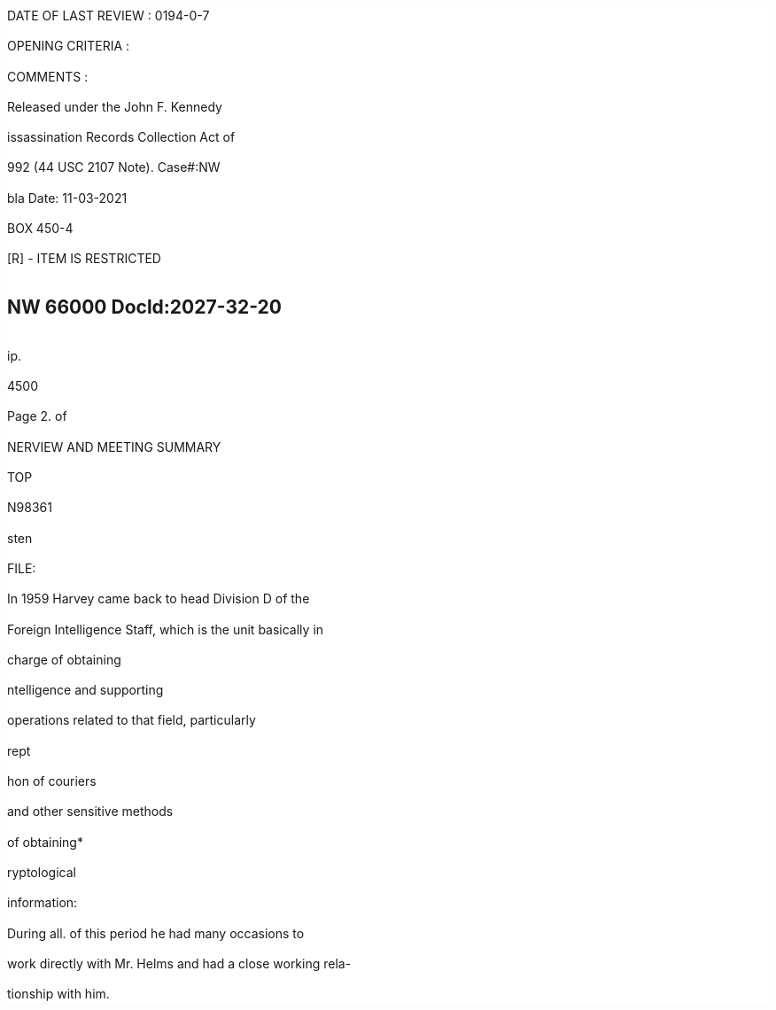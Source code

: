DATE OF LAST REVIEW : 0194-0-7

OPENING CRITERIA :

COMMENTS :

Released under the John F. Kennedy

issassination Records Collection Act of

992 (44 USC 2107 Note). Case#:NW

bla Date: 11-03-2021

BOX 450-4

[R] - ITEM IS RESTRICTED

NW 66000 Docld:2027-32-20
---

##
ip.

4500

Page 2. of

NERVIEW AND MEETING SUMMARY

TOP

N98361

sten

FILE:

In 1959 Harvey came back to head Division D of the

Foreign Intelligence Staff, which is the unit basically in

charge of obtaining

ntelligence and supporting

operations related to that field, particularly

rept

hon of couriers

and other sensitive methods

of obtaining*

ryptological

information:

During all. of this period he had many occasions to

work directly with Mr. Helms and had a close working rela-

tionship with him.
